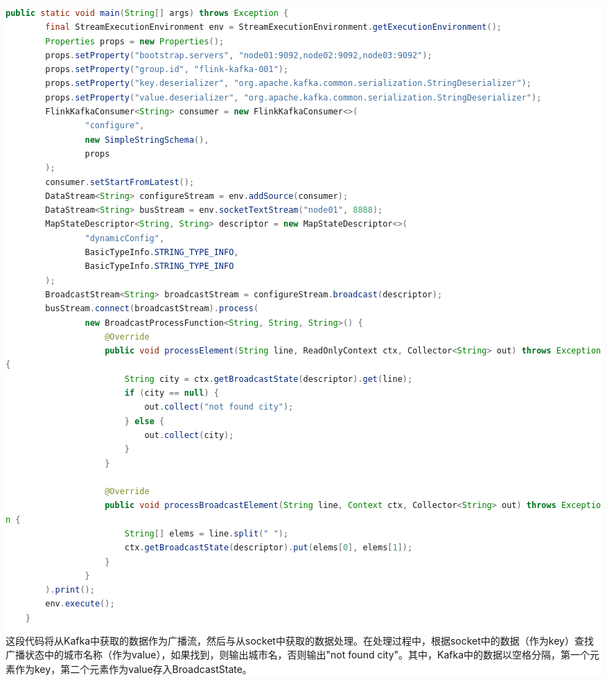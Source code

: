 ```java
public static void main(String[] args) throws Exception {
        final StreamExecutionEnvironment env = StreamExecutionEnvironment.getExecutionEnvironment();
        Properties props = new Properties();
        props.setProperty("bootstrap.servers", "node01:9092,node02:9092,node03:9092");
        props.setProperty("group.id", "flink-kafka-001");
        props.setProperty("key.deserializer", "org.apache.kafka.common.serialization.StringDeserializer");
        props.setProperty("value.deserializer", "org.apache.kafka.common.serialization.StringDeserializer");
        FlinkKafkaConsumer<String> consumer = new FlinkKafkaConsumer<>(
                "configure",
                new SimpleStringSchema(),
                props
        );
        consumer.setStartFromLatest();
        DataStream<String> configureStream = env.addSource(consumer);
        DataStream<String> busStream = env.socketTextStream("node01", 8888);
        MapStateDescriptor<String, String> descriptor = new MapStateDescriptor<>(
                "dynamicConfig",
                BasicTypeInfo.STRING_TYPE_INFO,
                BasicTypeInfo.STRING_TYPE_INFO
        );
        BroadcastStream<String> broadcastStream = configureStream.broadcast(descriptor);
        busStream.connect(broadcastStream).process(
                new BroadcastProcessFunction<String, String, String>() {
                    @Override
                    public void processElement(String line, ReadOnlyContext ctx, Collector<String> out) throws Exception {
                        String city = ctx.getBroadcastState(descriptor).get(line);
                        if (city == null) {
                            out.collect("not found city");
                        } else {
                            out.collect(city);
                        }
                    }

                    @Override
                    public void processBroadcastElement(String line, Context ctx, Collector<String> out) throws Exception {
                        String[] elems = line.split(" ");
                        ctx.getBroadcastState(descriptor).put(elems[0], elems[1]);
                    }
                }
        ).print();
        env.execute();
    }
```

这段代码将从Kafka中获取的数据作为广播流，然后与从socket中获取的数据处理。在处理过程中，根据socket中的数据（作为key）查找广播状态中的城市名称（作为value），如果找到，则输出城市名，否则输出"not found city"。其中，Kafka中的数据以空格分隔，第一个元素作为key，第二个元素作为value存入BroadcastState。
